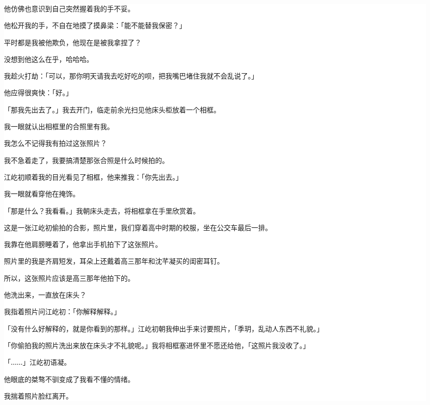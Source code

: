 
他仿佛也意识到自己突然握着我的手不妥。


他松开我的手，不自在地摸了摸鼻梁：「能不能替我保密？」


平时都是我被他欺负，他现在是被我拿捏了？


没想到他这么在乎，哈哈哈。


我趁火打劫：「可以，那你明天请我去吃好吃的呗，把我嘴巴堵住我就不会乱说了。」


他应得很爽快：「好。」


「那我先出去了。」我去开门，临走前余光扫见他床头柜放着一个相框。


我一眼就认出相框里的合照里有我。


我怎么不记得我有拍过这张照片？


我不急着走了，我要搞清楚那张合照是什么时候拍的。


江屹初顺着我的目光看见了相框，他来推我：「你先出去。」


我一眼就看穿他在掩饰。


「那是什么？我看看。」我朝床头走去，将相框拿在手里欣赏着。


这是一张江屹初偷拍的合影，照片里，我们穿着高中时期的校服，坐在公交车最后一排。


我靠在他肩膀睡着了，他拿出手机拍下了这张照片。


照片里的我是齐肩短发，耳朵上还戴着高三那年和沈芊凝买的闺密耳钉。


所以，这张照片应该是高三那年他拍下的。


他洗出来，一直放在床头？


我指着照片问江屹初：「你解释解释。」


「没有什么好解释的，就是你看到的那样。」江屹初朝我伸出手来讨要照片，「季玥，乱动人东西不礼貌。」


「你偷拍我的照片洗出来放在床头才不礼貌呢。」我将相框塞进怀里不愿还给他，「这照片我没收了。」


「……」江屹初语凝。


他眼底的桀骜不驯变成了我看不懂的情绪。


我揣着照片脸红离开。

